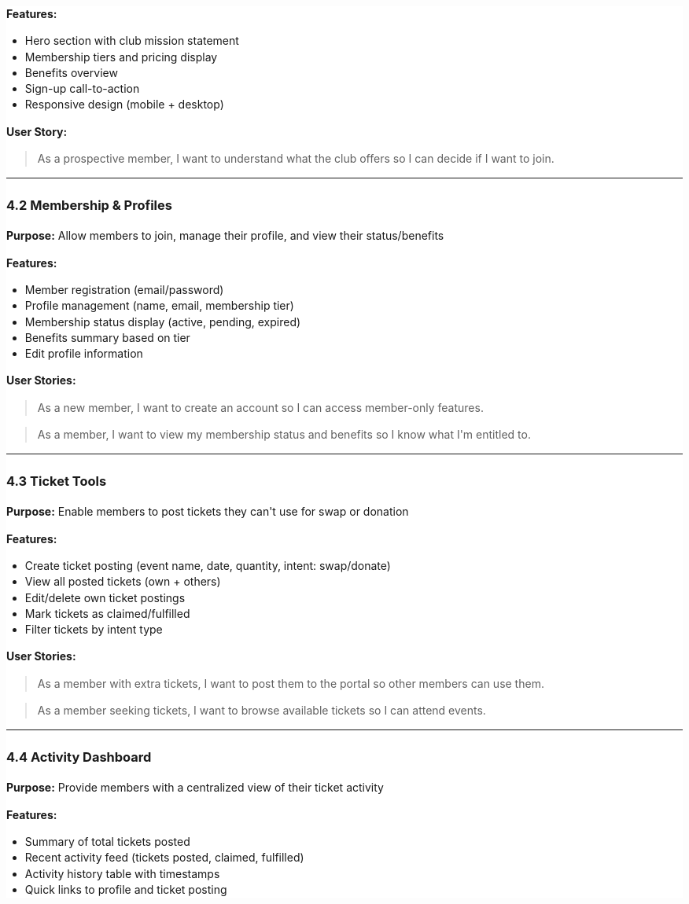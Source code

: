 **Features:**
- Hero section with club mission statement
- Membership tiers and pricing display
- Benefits overview
- Sign-up call-to-action
- Responsive design (mobile + desktop)

**User Story:**
> As a prospective member, I want to understand what the club offers so I can decide if I want to join.

---

### 4.2 Membership & Profiles
**Purpose:** Allow members to join, manage their profile, and view their status/benefits

**Features:**
- Member registration (email/password)
- Profile management (name, email, membership tier)
- Membership status display (active, pending, expired)
- Benefits summary based on tier
- Edit profile information

**User Stories:**
> As a new member, I want to create an account so I can access member-only features.

> As a member, I want to view my membership status and benefits so I know what I'm entitled to.

---

### 4.3 Ticket Tools
**Purpose:** Enable members to post tickets they can't use for swap or donation

**Features:**
- Create ticket posting (event name, date, quantity, intent: swap/donate)
- View all posted tickets (own + others)
- Edit/delete own ticket postings
- Mark tickets as claimed/fulfilled
- Filter tickets by intent type

**User Stories:**
> As a member with extra tickets, I want to post them to the portal so other members can use them.

> As a member seeking tickets, I want to browse available tickets so I can attend events.

---

### 4.4 Activity Dashboard
**Purpose:** Provide members with a centralized view of their ticket activity

**Features:**
- Summary of total tickets posted
- Recent activity feed (tickets posted, claimed, fulfilled)
- Activity history table with timestamps
- Quick links to profile and ticket posting
